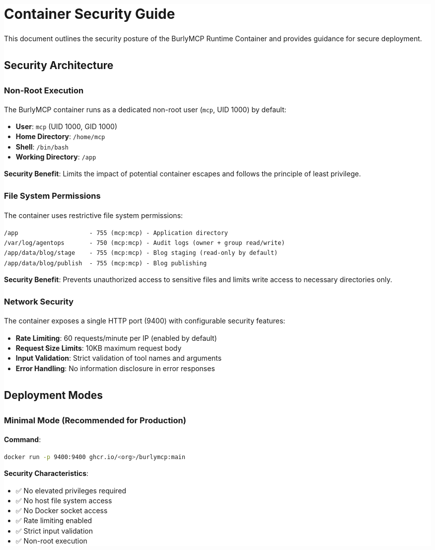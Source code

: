 # Container Security Guide

This document outlines the security posture of the BurlyMCP Runtime Container and provides guidance for secure deployment.

## Security Architecture

### Non-Root Execution

The BurlyMCP container runs as a dedicated non-root user (`mcp`, UID 1000) by default:

- **User**: `mcp` (UID 1000, GID 1000)
- **Home Directory**: `/home/mcp`
- **Shell**: `/bin/bash`
- **Working Directory**: `/app`

**Security Benefit**: Limits the impact of potential container escapes and follows the principle of least privilege.

### File System Permissions

The container uses restrictive file system permissions:

```
/app                    - 755 (mcp:mcp) - Application directory
/var/log/agentops       - 750 (mcp:mcp) - Audit logs (owner + group read/write)
/app/data/blog/stage    - 755 (mcp:mcp) - Blog staging (read-only by default)
/app/data/blog/publish  - 755 (mcp:mcp) - Blog publishing
```

**Security Benefit**: Prevents unauthorized access to sensitive files and limits write access to necessary directories only.

### Network Security

The container exposes a single HTTP port (9400) with configurable security features:

- **Rate Limiting**: 60 requests/minute per IP (enabled by default)
- **Request Size Limits**: 10KB maximum request body
- **Input Validation**: Strict validation of tool names and arguments
- **Error Handling**: No information disclosure in error responses

## Deployment Modes

### Minimal Mode (Recommended for Production)

**Command**:
```bash
docker run -p 9400:9400 ghcr.io/<org>/burlymcp:main
```

**Security Characteristics**:
- ✅ No elevated privileges required
- ✅ No host file system access
- ✅ No Docker socket access
- ✅ Rate limiting enabled
- ✅ Strict input validation
- ✅ Non-root execution
